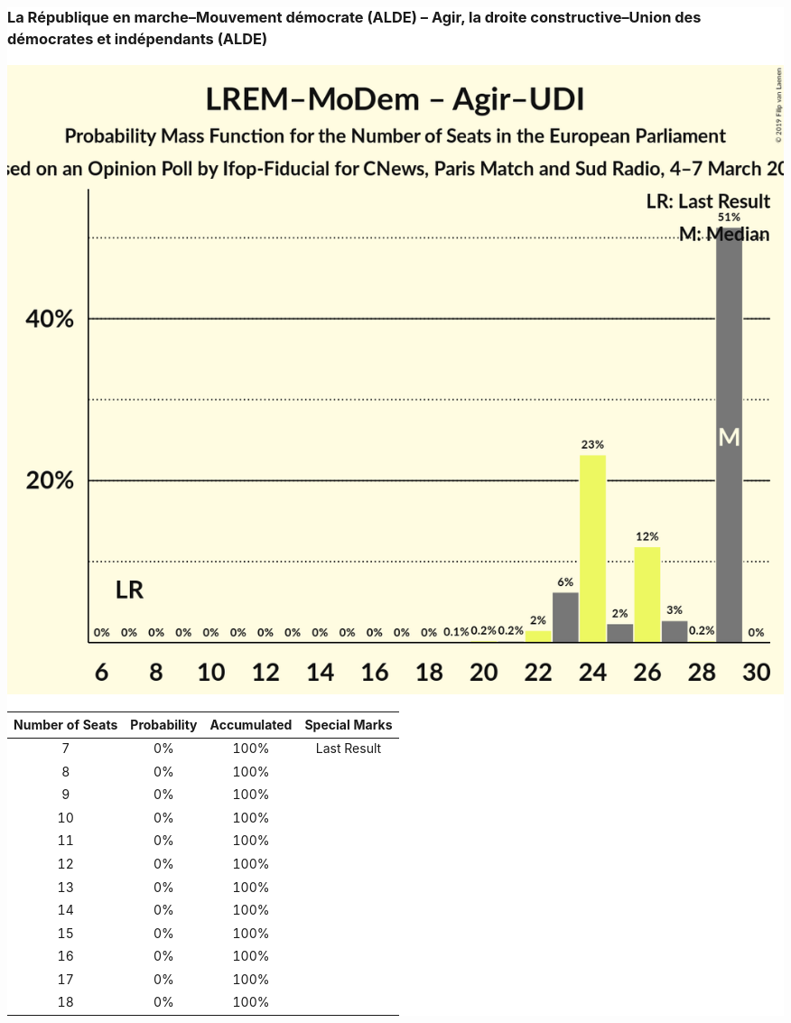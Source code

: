 ### La République en marche–Mouvement démocrate (ALDE) – Agir, la droite constructive–Union des démocrates et indépendants (ALDE)

![Graph with seats probability mass function not yet produced](2019-03-07-Ifop-Fiducial-coalitions-seats-pmf-lrem–modem–agir–udi.png "Seats Probability Mass Function")

| Number of Seats | Probability | Accumulated | Special Marks |
|:---------------:|:-----------:|:-----------:|:-------------:|
| 7 | 0% | 100% | Last Result |
| 8 | 0% | 100% |  |
| 9 | 0% | 100% |  |
| 10 | 0% | 100% |  |
| 11 | 0% | 100% |  |
| 12 | 0% | 100% |  |
| 13 | 0% | 100% |  |
| 14 | 0% | 100% |  |
| 15 | 0% | 100% |  |
| 16 | 0% | 100% |  |
| 17 | 0% | 100% |  |
| 18 | 0% | 100% |  |